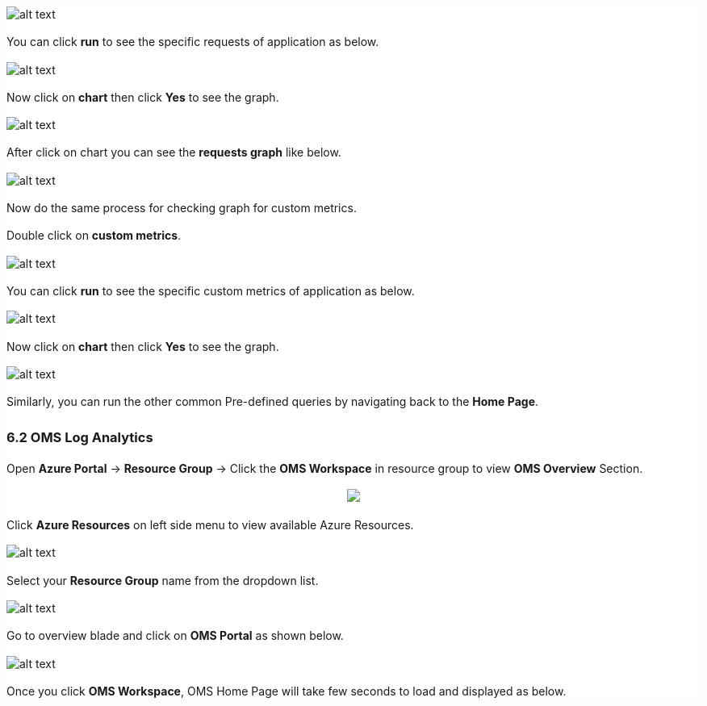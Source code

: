 ![alt text](https://github.com/ooha-m/MSIotDeviceManagement/raw/master/Images/122.png)

You can click **run** to see the specific requests of application as below.

![alt text](https://github.com/ooha-m/MSIotDeviceManagement/raw/master/Images/123.png)

Now click on **chart** then click **Yes** to see the graph.

![alt text](https://github.com/ooha-m/MSIotDeviceManagement/raw/master/Images/124.png)

After click on chart you can see the **requests graph** like below.

![alt text](https://github.com/ooha-m/MSIotDeviceManagement/raw/master/Images/125.png)

Now do the same process for checking graph for custom metrics.

Double click on **custom metrics**.

![alt text](https://github.com/ooha-m/MSIotDeviceManagement/raw/master/Images/126.png)

You can click **run** to see the specific custom metrics of application as below.

![alt text](https://github.com/ooha-m/MSIotDeviceManagement/raw/master/Images/127.png)

Now click on **chart** then click **Yes** to see the graph. 

![alt text](https://github.com/ooha-m/MSIotDeviceManagement/raw/master/Images/128.png)

Similarly, you can run the other common Pre-defined queries by navigating back to the **Home Page**.

### 6.2 OMS Log Analytics

Open **Azure Portal** -> **Resource Group** -> Click the **OMS Workspace** in resource group to view **OMS Overview** Section. 

<p align="center">
  <img src="https://github.com/ooha-m/MSIotDeviceManagement/raw/master/Images/129.png">
</p>

Click **Azure Resources** on left side menu to view available Azure Resources. 

![alt text](https://github.com/ooha-m/MSIotDeviceManagement/raw/master/Images/130.png)

Select your **Resource Group** name from the dropdown list.

![alt text](https://github.com/ooha-m/MSIotDeviceManagement/raw/master/Images/131.png)

Go to overview blade and click on **OMS Portal** as shown below.

![alt text](https://github.com/ooha-m/MSIotDeviceManagement/raw/master/Images/132.png)

Once you click **OMS Workspace**, OMS Home Page will take few seconds to load and displayed as below. 
